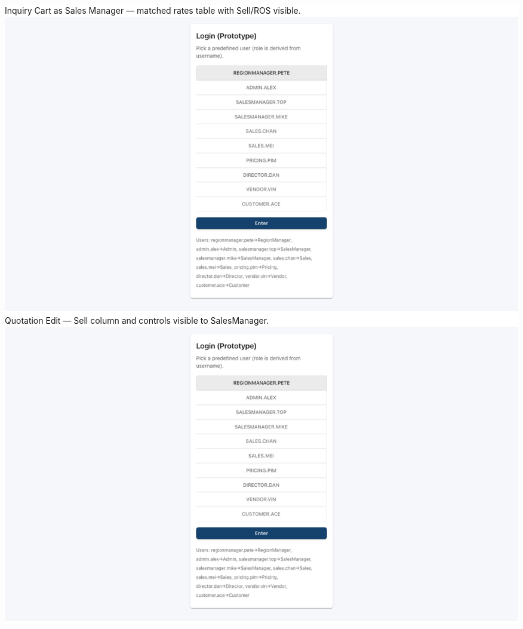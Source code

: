   <div class="caption">Inquiry Cart as Sales Manager — matched rates table with Sell/ROS visible.</div>

  <img class="screenshot" src="./public/manual/assets/quotation-edit-salesmanager.png" alt="Quotation Edit - SalesManager" />

  <div class="caption">Quotation Edit — Sell column and controls visible to SalesManager.</div>

  <img class="screenshot" src="./public/manual/assets/bundled-rates-salesmanager.png" alt="Bundled Rates - SalesManager" />
